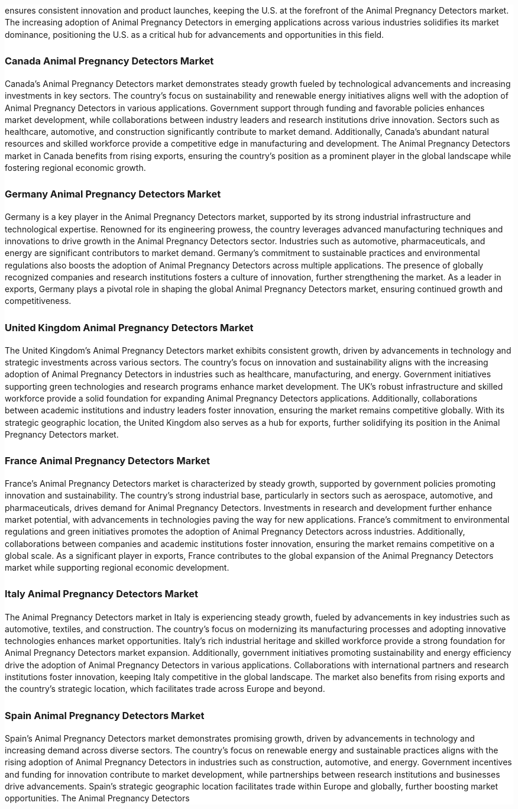 ensures consistent innovation and product launches, keeping the U.S. at the forefront of the Animal Pregnancy Detectors market. The increasing adoption of Animal Pregnancy Detectors in emerging applications across various industries solidifies its market dominance, positioning the U.S. as a critical hub for advancements and opportunities in this field.</p><h3>Canada Animal Pregnancy Detectors Market</h3><p>Canada&rsquo;s Animal Pregnancy Detectors market demonstrates steady growth fueled by technological advancements and increasing investments in key sectors. The country&rsquo;s focus on sustainability and renewable energy initiatives aligns well with the adoption of Animal Pregnancy Detectors in various applications. Government support through funding and favorable policies enhances market development, while collaborations between industry leaders and research institutions drive innovation. Sectors such as healthcare, automotive, and construction significantly contribute to market demand. Additionally, Canada&rsquo;s abundant natural resources and skilled workforce provide a competitive edge in manufacturing and development. The Animal Pregnancy Detectors market in Canada benefits from rising exports, ensuring the country&rsquo;s position as a prominent player in the global landscape while fostering regional economic growth.</p><h3>Germany Animal Pregnancy Detectors Market</h3><p>Germany is a key player in the Animal Pregnancy Detectors market, supported by its strong industrial infrastructure and technological expertise. Renowned for its engineering prowess, the country leverages advanced manufacturing techniques and innovations to drive growth in the Animal Pregnancy Detectors sector. Industries such as automotive, pharmaceuticals, and energy are significant contributors to market demand. Germany&rsquo;s commitment to sustainable practices and environmental regulations also boosts the adoption of Animal Pregnancy Detectors across multiple applications. The presence of globally recognized companies and research institutions fosters a culture of innovation, further strengthening the market. As a leader in exports, Germany plays a pivotal role in shaping the global Animal Pregnancy Detectors market, ensuring continued growth and competitiveness.</p><h3>United Kingdom Animal Pregnancy Detectors Market</h3><p>The United Kingdom&rsquo;s Animal Pregnancy Detectors market exhibits consistent growth, driven by advancements in technology and strategic investments across various sectors. The country&rsquo;s focus on innovation and sustainability aligns with the increasing adoption of Animal Pregnancy Detectors in industries such as healthcare, manufacturing, and energy. Government initiatives supporting green technologies and research programs enhance market development. The UK&rsquo;s robust infrastructure and skilled workforce provide a solid foundation for expanding Animal Pregnancy Detectors applications. Additionally, collaborations between academic institutions and industry leaders foster innovation, ensuring the market remains competitive globally. With its strategic geographic location, the United Kingdom also serves as a hub for exports, further solidifying its position in the Animal Pregnancy Detectors market.</p><h3>France Animal Pregnancy Detectors Market</h3><p>France&rsquo;s Animal Pregnancy Detectors market is characterized by steady growth, supported by government policies promoting innovation and sustainability. The country&rsquo;s strong industrial base, particularly in sectors such as aerospace, automotive, and pharmaceuticals, drives demand for Animal Pregnancy Detectors. Investments in research and development further enhance market potential, with advancements in technologies paving the way for new applications. France&rsquo;s commitment to environmental regulations and green initiatives promotes the adoption of Animal Pregnancy Detectors across industries. Additionally, collaborations between companies and academic institutions foster innovation, ensuring the market remains competitive on a global scale. As a significant player in exports, France contributes to the global expansion of the Animal Pregnancy Detectors market while supporting regional economic development.</p><h3>Italy Animal Pregnancy Detectors Market</h3><p>The Animal Pregnancy Detectors market in Italy is experiencing steady growth, fueled by advancements in key industries such as automotive, textiles, and construction. The country&rsquo;s focus on modernizing its manufacturing processes and adopting innovative technologies enhances market opportunities. Italy&rsquo;s rich industrial heritage and skilled workforce provide a strong foundation for Animal Pregnancy Detectors market expansion. Additionally, government initiatives promoting sustainability and energy efficiency drive the adoption of Animal Pregnancy Detectors in various applications. Collaborations with international partners and research institutions foster innovation, keeping Italy competitive in the global landscape. The market also benefits from rising exports and the country&rsquo;s strategic location, which facilitates trade across Europe and beyond.</p><h3>Spain Animal Pregnancy Detectors Market</h3><p>Spain&rsquo;s Animal Pregnancy Detectors market demonstrates promising growth, driven by advancements in technology and increasing demand across diverse sectors. The country&rsquo;s focus on renewable energy and sustainable practices aligns with the rising adoption of Animal Pregnancy Detectors in industries such as construction, automotive, and energy. Government incentives and funding for innovation contribute to market development, while partnerships between research institutions and businesses drive advancements. Spain&rsquo;s strategic geographic location facilitates trade within Europe and globally, further boosting market opportunities. The Animal Pregnancy Detectors
